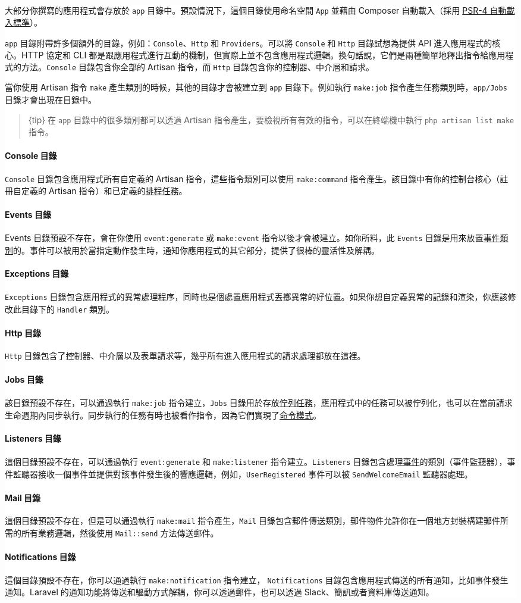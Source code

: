 大部分你撰寫的應用程式會存放於 `app` 目錄中。預設情況下，這個目錄使用命名空間 `App` 並藉由 Composer 自動載入（採用 [PSR-4 自動載入標準](http://www.php-fig.org/psr/psr-4/)）。

`app` 目錄附帶許多個額外的目錄，例如：`Console`、`Http` 和 `Providers`。可以將 `Console` 和 `Http` 目錄試想為提供 API 進入應用程式的核心。HTTP 協定和 CLI 都是跟應用程式進行互動的機制，但實際上並不包含應用程式邏輯。換句話說，它們是兩種簡單地釋出指令給應用程式的方法。`Console` 目錄包含你全部的 Artisan 指令，而 `Http` 目錄包含你的控制器、中介層和請求。

當你使用 Artisan 指令 `make` 產生類別的時候，其他的目錄才會被建立到 `app` 目錄下。例如執行 `make:job` 指令產生任務類別時，`app/Jobs` 目錄才會出現在目錄中。

> {tip} 在 `app` 目錄中的很多類別都可以透過 Artisan 指令產生，要檢視所有有效的指令，可以在終端機中執行 `php artisan list make` 指令。

<a name="the-console-directory"></a>
#### Console 目錄

`Console` 目錄包含應用程式所有自定義的 Artisan 指令，這些指令類別可以使用 `make:command` 指令產生。該目錄中有你的控制台核心（註冊自定義的 Artisan 指令）和已定義的[排程任務](/docs/{{version}}/scheduling)。

<a name="the-events-directory"></a>
#### Events 目錄

Events 目錄預設不存在，會在你使用 `event:generate` 或 `make:event` 指令以後才會被建立。如你所料，此 `Events` 目錄是用來放置[事件類別](/docs/{{version}}/events)的。事件可以被用於當指定動作發生時，通知你應用程式的其它部分，提供了很棒的靈活性及解耦。

<a name="the-exceptions-directory"></a>
#### Exceptions 目錄

`Exceptions` 目錄包含應用程式的異常處理程序，同時也是個處置應用程式丟擲異常的好位置。如果你想自定義異常的記錄和渲染，你應該修改此目錄下的 `Handler` 類別。

<a name="the-http-directory"></a>
#### Http 目錄

`Http` 目錄包含了控制器、中介層以及表單請求等，幾乎所有進入應用程式的請求處理都放在這裡。

<a name="the-jobs-directory"></a>
#### Jobs 目錄

該目錄預設不存在，可以通過執行 `make:job` 指令建立，`Jobs` 目錄用於存放[佇列任務](/docs/{{version}}/queues)，應用程式中的任務可以被佇列化，也可以在當前請求生命週期內同步執行。同步執行的任務有時也被看作指令，因為它們實現了[命令模式](https://en.wikipedia.org/wiki/Command_pattern)。

<a name="the-listeners-directory"></a>
#### Listeners 目錄

這個目錄預設不存在，可以通過執行 `event:generate` 和 `make:listener` 指令建立。`Listeners` 目錄包含處理[事件](/docs/{{version}}/events)的類別（事件監聽器），事件監聽器接收一個事件並提供對該事件發生後的響應邏輯，例如，`UserRegistered` 事件可以被 `SendWelcomeEmail` 監聽器處理。

<a name="the-mail-directory"></a>
#### Mail 目錄

這個目錄預設不存在，但是可以通過執行 `make:mail` 指令產生，`Mail` 目錄包含郵件傳送類別，郵件物件允許你在一個地方封裝構建郵件所需的所有業務邏輯，然後使用 `Mail::send` 方法傳送郵件。

<a name="the-notifications-directory"></a>
#### Notifications 目錄

這個目錄預設不存在，你可以通過執行 `make:notification` 指令建立， `Notifications` 目錄包含應用程式傳送的所有通知，比如事件發生通知。Laravel 的通知功能將傳送和驅動方式解耦，你可以透過郵件，也可以透過 Slack、簡訊或者資料庫傳送通知。
